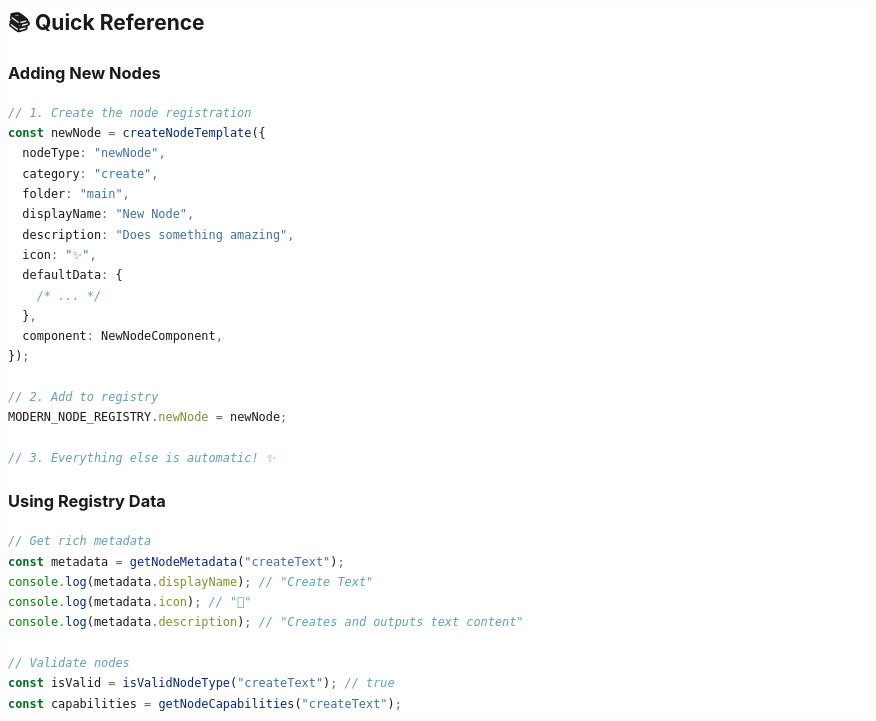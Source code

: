 
## 📚 Quick Reference

### Adding New Nodes

```typescript
// 1. Create the node registration
const newNode = createNodeTemplate({
  nodeType: "newNode",
  category: "create",
  folder: "main",
  displayName: "New Node",
  description: "Does something amazing",
  icon: "✨",
  defaultData: {
    /* ... */
  },
  component: NewNodeComponent,
});

// 2. Add to registry
MODERN_NODE_REGISTRY.newNode = newNode;

// 3. Everything else is automatic! ✨
```

### Using Registry Data

```typescript
// Get rich metadata
const metadata = getNodeMetadata("createText");
console.log(metadata.displayName); // "Create Text"
console.log(metadata.icon); // "📝"
console.log(metadata.description); // "Creates and outputs text content"

// Validate nodes
const isValid = isValidNodeType("createText"); // true
const capabilities = getNodeCapabilities("createText");
```
